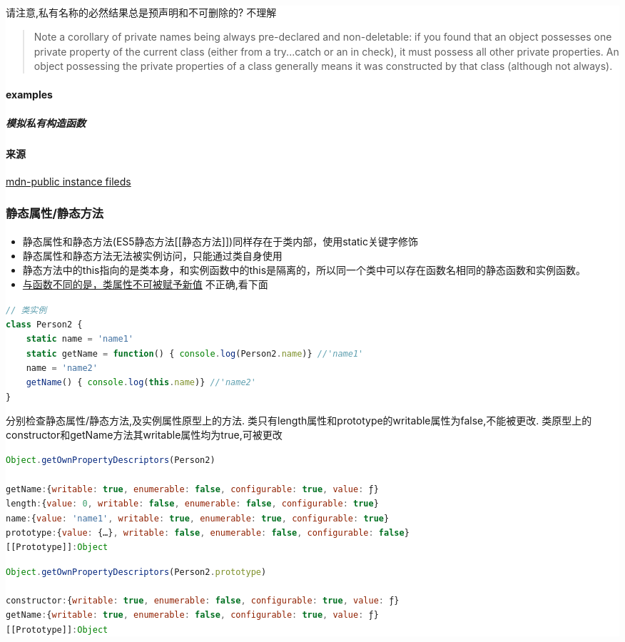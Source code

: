 
请注意,私有名称的必然结果总是预声明和不可删除的? 不理解
> Note a corollary of private names being always pre-declared and non-deletable: if you found that an object possesses one private property of the current class (either from a try...catch or an in check), it must possess all other private properties. An object possessing the private properties of a class generally means it was constructed by that class (although not always).




#### examples
##### 模拟私有构造函数


#### 来源
[mdn-public instance fileds](https://developer.mozilla.org/en-US/docs/Web/JavaScript/Reference/Classes/Private_class_fields)



### 静态属性/静态方法

* 静态属性和静态方法(ES5静态方法[[静态方法]])同样存在于类内部，使用static关键字修饰
* 静态属性和静态方法无法被实例访问，只能通过类自身使用
* 静态方法中的this指向的是类本身，和实例函数中的this是隔离的，所以同一个类中可以存在函数名相同的静态函数和实例函数。
* <u>与函数不同的是，类属性不可被赋予新值</u>  不正确,看下面

```js
// 类实例
class Person2 {
	static name = 'name1'
	static getName = function() { console.log(Person2.name)} //'name1'
	name = 'name2'
	getName() { console.log(this.name)} //'name2'
}
```


分别检查静态属性/静态方法,及实例属性原型上的方法.
类只有length属性和prototype的writable属性为false,不能被更改.
类原型上的constructor和getName方法其writable属性均为true,可被更改
```js
Object.getOwnPropertyDescriptors(Person2)

getName:{writable: true, enumerable: false, configurable: true, value: ƒ}
length:{value: 0, writable: false, enumerable: false, configurable: true}
name:{value: 'name1', writable: true, enumerable: true, configurable: true}
prototype:{value: {…}, writable: false, enumerable: false, configurable: false}
[[Prototype]]:Object


```

```js
Object.getOwnPropertyDescriptors(Person2.prototype)

constructor:{writable: true, enumerable: false, configurable: true, value: ƒ}
getName:{writable: true, enumerable: false, configurable: true, value: ƒ}
[[Prototype]]:Object
```
